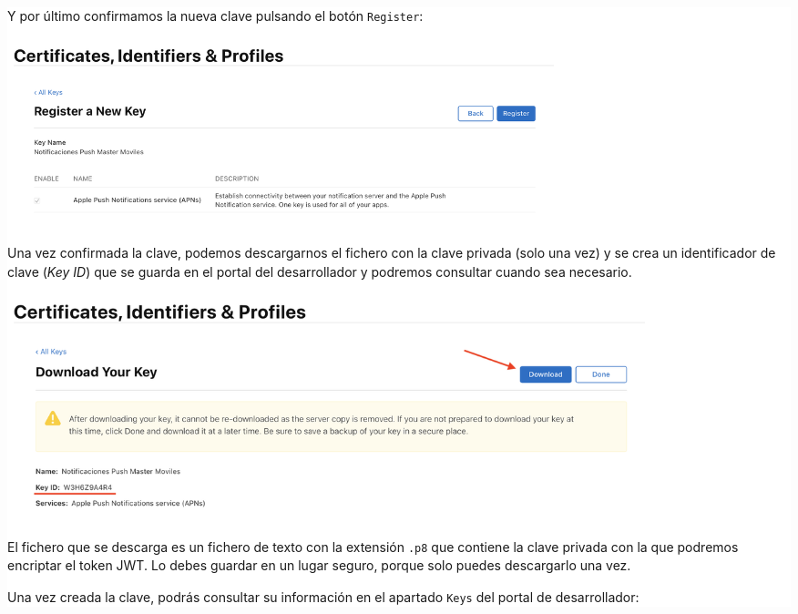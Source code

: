 Y por último confirmamos la nueva clave pulsando el botón `Register`:

<img src="imagenes/key-notificacion-push-3.png" width="600px"/>

Una vez confirmada la clave, podemos descargarnos el fichero con la
clave privada (solo una vez) y se crea un identificador de clave (_Key
ID_) que se guarda en el portal del desarrollador y podremos consultar
cuando sea necesario.

<img src="imagenes/key-notificacion-push-4.png" width="700px"/>

El fichero que se descarga es un fichero de texto con la extensión
`.p8` que contiene la clave privada con la que podremos encriptar el
token JWT. Lo debes guardar en un lugar seguro, porque solo puedes
descargarlo una vez.

Una vez creada la clave, podrás consultar su información en el
apartado `Keys` del portal de desarrollador:
